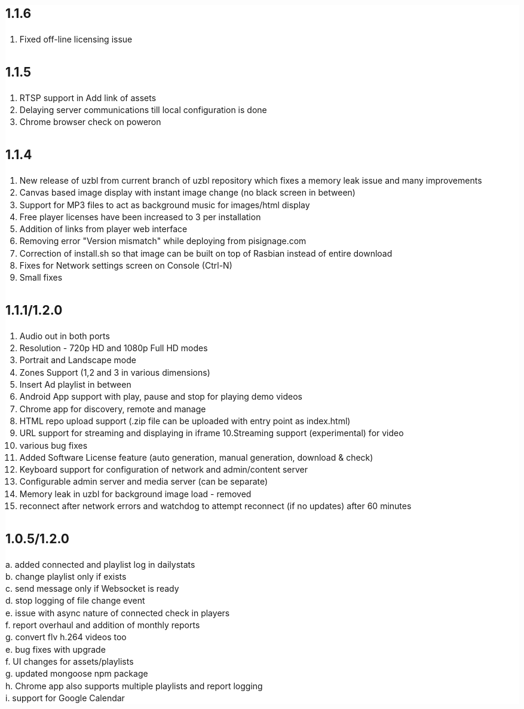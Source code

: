 

## 1.1.6
1. Fixed off-line licensing issue


## 1.1.5
1. RTSP support in Add link of assets
2. Delaying server communications till local configuration is done
3. Chrome browser check on poweron

## 1.1.4
1. New release of uzbl from current branch of uzbl repository which fixes a memory leak issue and many improvements
2. Canvas based image display with instant image change (no black screen in between)
3. Support for MP3 files to act as background music for images/html display
4. Free player licenses have been increased to 3 per installation
5. Addition of links from player web interface
6. Removing error "Version mismatch" while deploying from pisignage.com
7. Correction of install.sh so that image can be built on top of Rasbian instead of entire download
8. Fixes for Network settings screen on Console (Ctrl-N)
9. Small fixes

## 1.1.1/1.2.0
1. Audio out in both ports
2. Resolution - 720p HD and 1080p Full HD modes
3. Portrait and Landscape mode
4. Zones Support (1,2 and 3 in various dimensions)
5. Insert Ad playlist in between
6. Android App support with play, pause and stop for playing demo videos
7. Chrome app for discovery, remote and manage
8. HTML repo upload support (.zip file can be uploaded with entry point as index.html)
9. URL support for streaming and displaying in iframe
10.Streaming support (experimental) for video
12. various bug fixes
13. Added Software License feature (auto generation, manual generation, download & check)
14. Keyboard support for configuration of network and admin/content server
15. Configurable admin server and media server (can be separate)
16. Memory leak in uzbl for background image load - removed
17. reconnect after network errors and watchdog to attempt reconnect (if no updates) after 60 minutes

## 1.0.5/1.2.0  
a. added connected and playlist log in dailystats  
b. change playlist only if exists  
c. send message only if Websocket is ready  
d. stop logging of file change event  
e. issue with async nature of connected check in players  
f. report overhaul and addition of monthly reports  
g. convert flv h.264 videos too  
e. bug fixes with upgrade  
f. UI changes for assets/playlists  
g. updated mongoose npm package  
h. Chrome app also supports multiple playlists and report logging   
i. support for Google Calendar  
